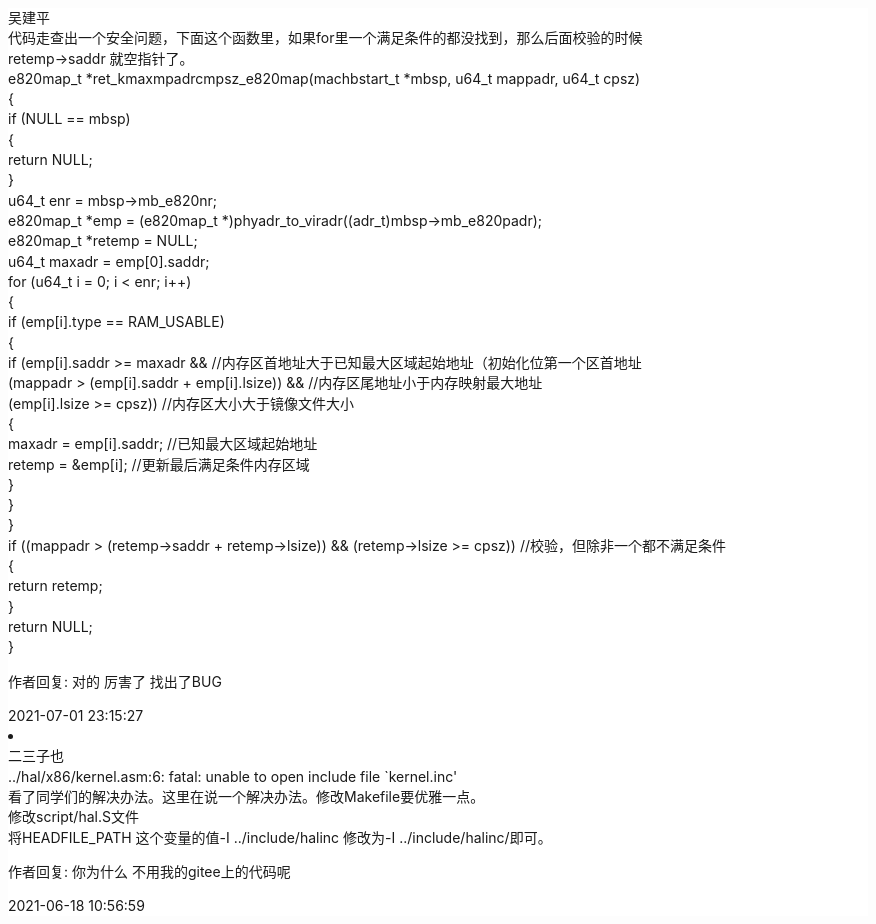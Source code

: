 <div class="_36ChpWj4_0">
  <div class="_2zFoi7sd_0"><span>吴建平</span>
  </div>
  <div class="_2_QraFYR_0">代码走查出一个安全问题，下面这个函数里，如果for里一个满足条件的都没找到，那么后面校验的时候<br>retemp-&gt;saddr 就空指针了。<br>e820map_t *ret_kmaxmpadrcmpsz_e820map(machbstart_t *mbsp, u64_t mappadr, u64_t cpsz)<br>{<br>    if (NULL == mbsp)<br>    {<br>        return NULL;<br>    }<br>    u64_t enr = mbsp-&gt;mb_e820nr;<br>    e820map_t *emp = (e820map_t *)phyadr_to_viradr((adr_t)mbsp-&gt;mb_e820padr);<br>    e820map_t *retemp = NULL;<br>    u64_t maxadr = emp[0].saddr;<br>    for (u64_t i = 0; i &lt; enr; i++)<br>    {<br>        if (emp[i].type == RAM_USABLE)<br>        {<br>            if (emp[i].saddr &gt;= maxadr &amp;&amp;                              &#47;&#47;内存区首地址大于已知最大区域起始地址（初始化位第一个区首地址<br>               (mappadr &gt; (emp[i].saddr + emp[i].lsize)) &amp;&amp;            &#47;&#47;内存区尾地址小于内存映射最大地址<br>               (emp[i].lsize &gt;= cpsz))                                 &#47;&#47;内存区大小大于镜像文件大小<br>            {<br>                maxadr = emp[i].saddr;                                 &#47;&#47;已知最大区域起始地址<br>                retemp = &amp;emp[i];                                      &#47;&#47;更新最后满足条件内存区域<br>            }<br>        }<br>    }<br>    if ((mappadr &gt; (retemp-&gt;saddr + retemp-&gt;lsize)) &amp;&amp; (retemp-&gt;lsize &gt;= cpsz)) &#47;&#47;校验，但除非一个都不满足条件<br>    {<br>        return retemp;<br>    }<br>    return NULL;<br>}<br></div>
  <div class="_10o3OAxT_0">
    <p class="_3KxQPN3V_0">作者回复: 对的 厉害了 找出了BUG</p>
  </div>
  <div class="_3klNVc4Z_0">
    <div class="_3Hkula0k_0">2021-07-01 23:15:27</div>
  </div>
</div>
</div>
</li>
<li>
<div class="_2sjJGcOH_0">
  
<div class="_36ChpWj4_0">
  <div class="_2zFoi7sd_0"><span>二三子也</span>
  </div>
  <div class="_2_QraFYR_0">..&#47;hal&#47;x86&#47;kernel.asm:6: fatal: unable to open include file `kernel.inc&#39;<br>看了同学们的解决办法。这里在说一个解决办法。修改Makefile要优雅一点。<br>修改script&#47;hal.S文件<br>将HEADFILE_PATH 这个变量的值-I ..&#47;include&#47;halinc 修改为-I ..&#47;include&#47;halinc&#47;即可。</div>
  <div class="_10o3OAxT_0">
    <p class="_3KxQPN3V_0">作者回复: 你为什么 不用我的gitee上的代码呢</p>
  </div>
  <div class="_3klNVc4Z_0">
    <div class="_3Hkula0k_0">2021-06-18 10:56:59</div>
  </div>
</div>
</div>
</li>
</ul>